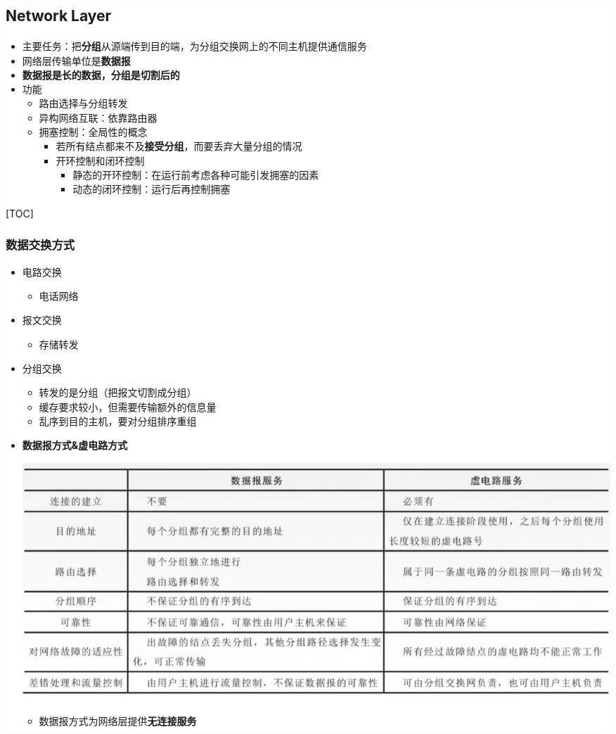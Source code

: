 ## Network Layer

- 主要任务：把**分组**从源端传到目的端，为分组交换网上的不同主机提供通信服务
- 网络层传输单位是**数据报**
- **数据报是长的数据，分组是切割后的**
- 功能
  - 路由选择与分组转发
  - 异构网络互联：依靠路由器
  - 拥塞控制：全局性的概念
    - 若所有结点都来不及**接受分组**，而要丢弃大量分组的情况
    - 开环控制和闭环控制
      - 静态的开环控制：在运行前考虑各种可能引发拥塞的因素
      - 动态的闭环控制：运行后再控制拥塞

[TOC]

### 数据交换方式

- 电路交换

  - 电话网络

- 报文交换

  - 存储转发

- 分组交换

  - 转发的是分组（把报文切割成分组）
  - 缓存要求较小，但需要传输额外的信息量
  - 乱序到目的主机，要对分组排序重组

- **数据报方式&虚电路方式**

  ![image-20201216190928405](Network%20Layer.assets/image-20201216190928405.png)

  - 数据报方式为网络层提供**无连接服务**
